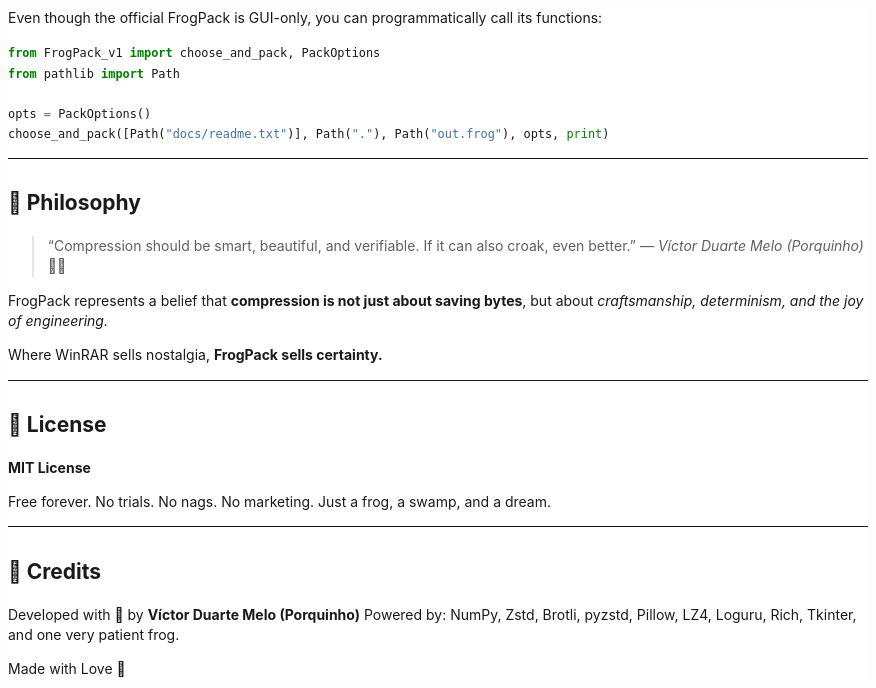 Even though the official FrogPack is GUI-only, you can programmatically call its functions:

```python
from FrogPack_v1 import choose_and_pack, PackOptions
from pathlib import Path

opts = PackOptions()
choose_and_pack([Path("docs/readme.txt")], Path("."), Path("out.frog"), opts, print)
```

---

## 💬 Philosophy

> “Compression should be smart, beautiful, and verifiable.
> If it can also croak, even better.”
> — *Víctor Duarte Melo (Porquinho)* 🐸💚

FrogPack represents a belief that **compression is not just about saving bytes**,
but about *craftsmanship, determinism, and the joy of engineering.*

Where WinRAR sells nostalgia, **FrogPack sells certainty.**

---

## 📜 License

**MIT License**

Free forever.
No trials. No nags. No marketing. Just a frog, a swamp, and a dream.

---

## 🧠 Credits

Developed with 💚 by **Víctor Duarte Melo (Porquinho)**
Powered by: NumPy, Zstd, Brotli, pyzstd, Pillow, LZ4, Loguru, Rich, Tkinter, and one very patient frog.

Made with Love 💚
